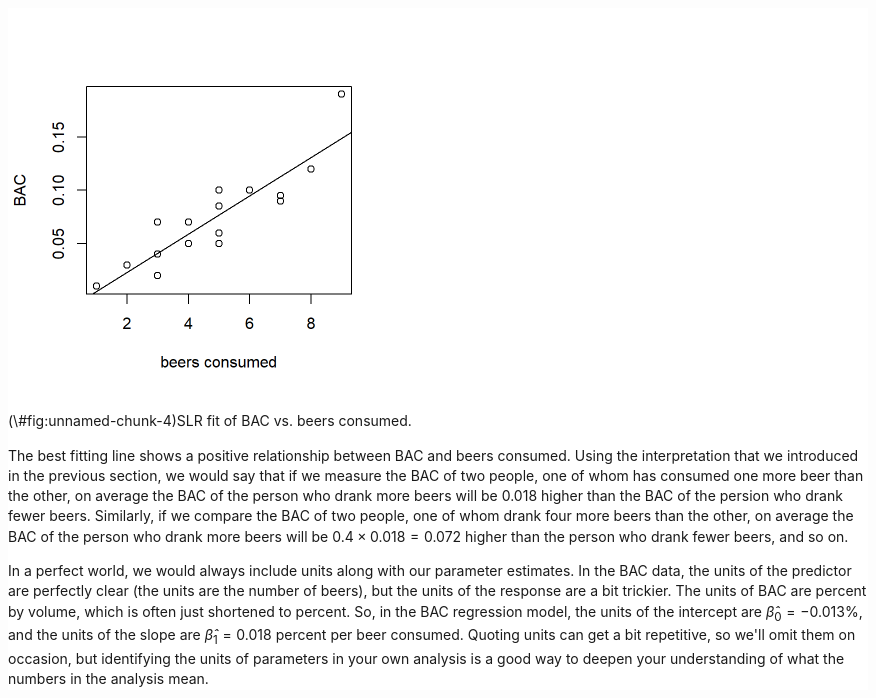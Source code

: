 <img src="index_files/figure-html/unnamed-chunk-4-1.png" alt="SLR fit of BAC vs. beers consumed." width="384" />
<p class="caption">(\#fig:unnamed-chunk-4)SLR fit of BAC vs. beers consumed.</p>
</div>

The best fitting line shows a positive relationship between BAC and beers consumed.  Using the interpretation that we introduced in the previous section, we would say that if we measure the BAC of two people, one of whom has consumed one more beer than the other, on average the BAC of the person who drank more beers will be 0.018 higher than the BAC of the persion who drank fewer beers.  Similarly, if we compare the BAC of two people, one of whom drank four more beers than the other, on average the BAC of the person who drank more beers will be $0.4 \times 0.018 = 0.072$ higher than the person who drank fewer beers, and so on.

In a perfect world, we would always include units along with our parameter estimates.  In the BAC data, the units of the predictor are perfectly clear (the units are the number of beers), but the units of the response are a bit trickier.  The units of BAC are percent by volume, which is often just shortened to percent.  So, in the BAC regression model, the units of the intercept are $\hat{\beta}_0 = -0.013\%$, and the units of the slope are $\hat{\beta}_1 = 0.018$ percent per beer consumed.  Quoting units can get a bit repetitive, so we'll omit them on occasion, but identifying the units of parameters in your own analysis is a good way to deepen your understanding of what the numbers in the analysis mean.
